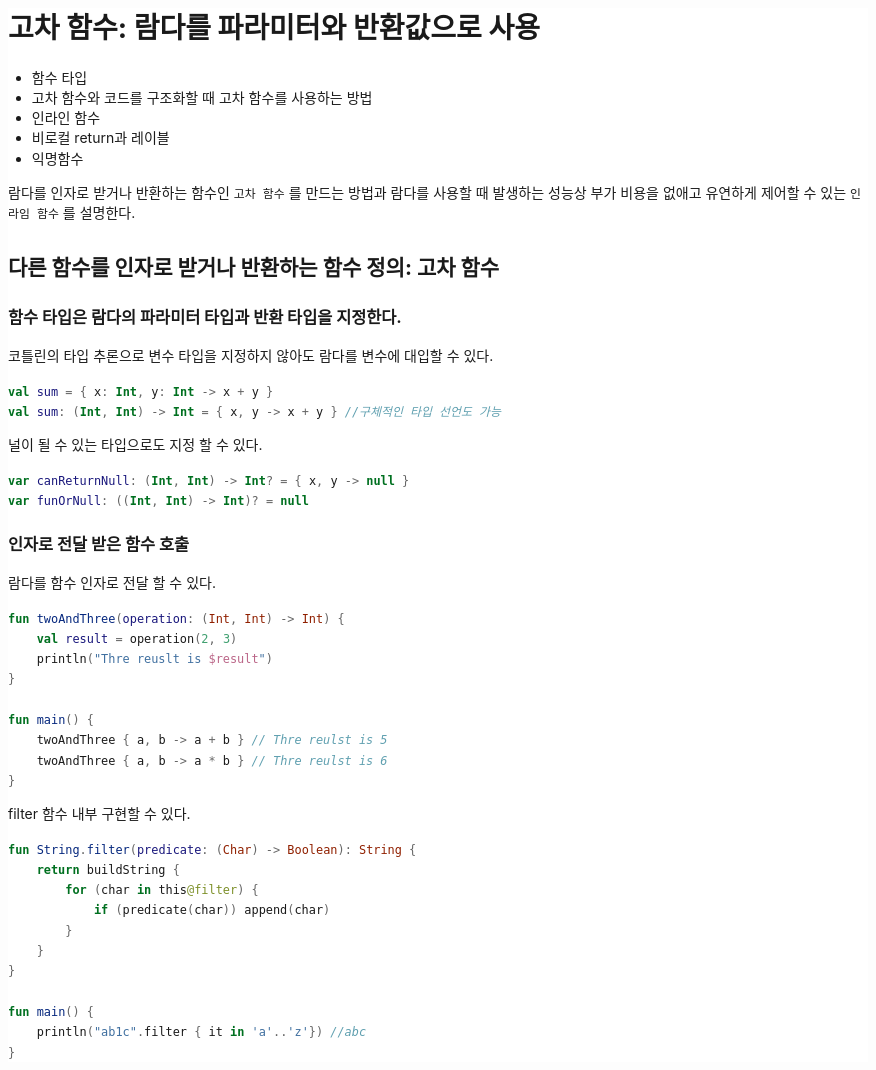 # 고차 함수: 람다를 파라미터와 반환값으로 사용
- 함수 타입
- 고차 함수와 코드를 구조화할 때 고차 함수를 사용하는 방법
- 인라인 함수
- 비로컬 return과 레이블
- 익명함수

람다를 인자로 받거나 반환하는 함수인 `고차 함수` 를 만드는 방법과 람다를 사용할 때 발생하는 성능상 부가 비용을 없애고 유연하게 제어할 수 있는 `인라임 함수` 를 설명한다.

## 다른 함수를 인자로 받거나 반환하는 함수 정의: 고차 함수

### 함수 타입은 람다의 파라미터 타입과 반환 타입을 지정한다.

코틀린의 타입 추론으로 변수 타입을 지정하지 않아도 람다를 변수에 대입할 수 있다.

```kotlin
val sum = { x: Int, y: Int -> x + y }
val sum: (Int, Int) -> Int = { x, y -> x + y } //구체적인 타입 선언도 가능
```

널이 될 수 있는 타입으로도 지정 할 수 있다.

```kotlin
var canReturnNull: (Int, Int) -> Int? = { x, y -> null }
var funOrNull: ((Int, Int) -> Int)? = null
```

### 인자로 전달 받은 함수 호출

람다를 함수 인자로 전달 할 수 있다.

```kotlin
fun twoAndThree(operation: (Int, Int) -> Int) {
    val result = operation(2, 3)
    println("Thre reuslt is $result")
}

fun main() {
    twoAndThree { a, b -> a + b } // Thre reulst is 5
    twoAndThree { a, b -> a * b } // Thre reulst is 6
}
```

filter 함수 내부 구현할 수 있다.

```kotlin
fun String.filter(predicate: (Char) -> Boolean): String {
    return buildString {
        for (char in this@filter) {
            if (predicate(char)) append(char)
        }
    }
}

fun main() {
    println("ab1c".filter { it in 'a'..'z'}) //abc
}
```
